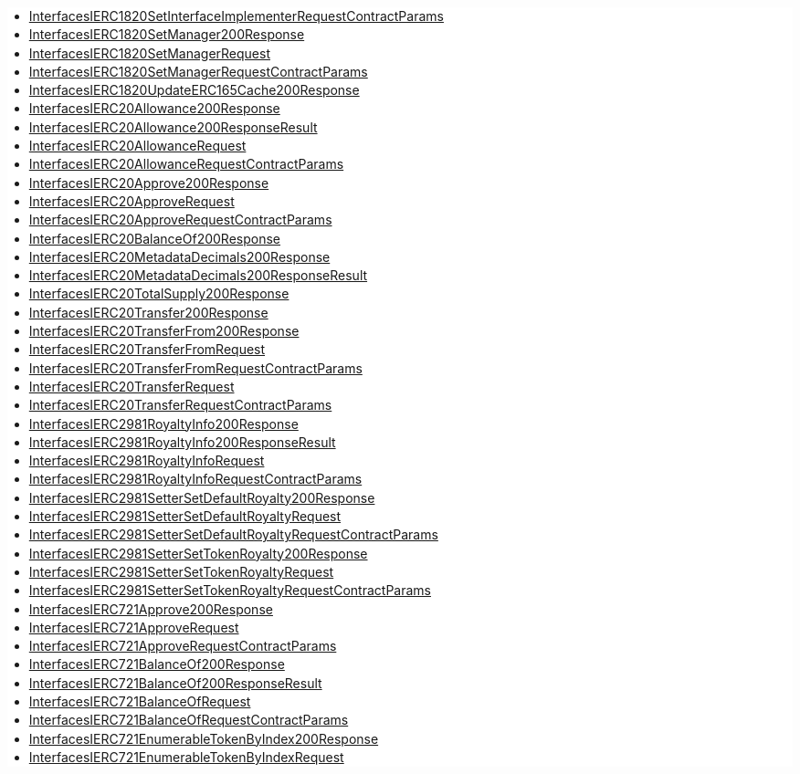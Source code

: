  - [InterfacesIERC1820SetInterfaceImplementerRequestContractParams](docs/InterfacesIERC1820SetInterfaceImplementerRequestContractParams.md)
 - [InterfacesIERC1820SetManager200Response](docs/InterfacesIERC1820SetManager200Response.md)
 - [InterfacesIERC1820SetManagerRequest](docs/InterfacesIERC1820SetManagerRequest.md)
 - [InterfacesIERC1820SetManagerRequestContractParams](docs/InterfacesIERC1820SetManagerRequestContractParams.md)
 - [InterfacesIERC1820UpdateERC165Cache200Response](docs/InterfacesIERC1820UpdateERC165Cache200Response.md)
 - [InterfacesIERC20Allowance200Response](docs/InterfacesIERC20Allowance200Response.md)
 - [InterfacesIERC20Allowance200ResponseResult](docs/InterfacesIERC20Allowance200ResponseResult.md)
 - [InterfacesIERC20AllowanceRequest](docs/InterfacesIERC20AllowanceRequest.md)
 - [InterfacesIERC20AllowanceRequestContractParams](docs/InterfacesIERC20AllowanceRequestContractParams.md)
 - [InterfacesIERC20Approve200Response](docs/InterfacesIERC20Approve200Response.md)
 - [InterfacesIERC20ApproveRequest](docs/InterfacesIERC20ApproveRequest.md)
 - [InterfacesIERC20ApproveRequestContractParams](docs/InterfacesIERC20ApproveRequestContractParams.md)
 - [InterfacesIERC20BalanceOf200Response](docs/InterfacesIERC20BalanceOf200Response.md)
 - [InterfacesIERC20MetadataDecimals200Response](docs/InterfacesIERC20MetadataDecimals200Response.md)
 - [InterfacesIERC20MetadataDecimals200ResponseResult](docs/InterfacesIERC20MetadataDecimals200ResponseResult.md)
 - [InterfacesIERC20TotalSupply200Response](docs/InterfacesIERC20TotalSupply200Response.md)
 - [InterfacesIERC20Transfer200Response](docs/InterfacesIERC20Transfer200Response.md)
 - [InterfacesIERC20TransferFrom200Response](docs/InterfacesIERC20TransferFrom200Response.md)
 - [InterfacesIERC20TransferFromRequest](docs/InterfacesIERC20TransferFromRequest.md)
 - [InterfacesIERC20TransferFromRequestContractParams](docs/InterfacesIERC20TransferFromRequestContractParams.md)
 - [InterfacesIERC20TransferRequest](docs/InterfacesIERC20TransferRequest.md)
 - [InterfacesIERC20TransferRequestContractParams](docs/InterfacesIERC20TransferRequestContractParams.md)
 - [InterfacesIERC2981RoyaltyInfo200Response](docs/InterfacesIERC2981RoyaltyInfo200Response.md)
 - [InterfacesIERC2981RoyaltyInfo200ResponseResult](docs/InterfacesIERC2981RoyaltyInfo200ResponseResult.md)
 - [InterfacesIERC2981RoyaltyInfoRequest](docs/InterfacesIERC2981RoyaltyInfoRequest.md)
 - [InterfacesIERC2981RoyaltyInfoRequestContractParams](docs/InterfacesIERC2981RoyaltyInfoRequestContractParams.md)
 - [InterfacesIERC2981SetterSetDefaultRoyalty200Response](docs/InterfacesIERC2981SetterSetDefaultRoyalty200Response.md)
 - [InterfacesIERC2981SetterSetDefaultRoyaltyRequest](docs/InterfacesIERC2981SetterSetDefaultRoyaltyRequest.md)
 - [InterfacesIERC2981SetterSetDefaultRoyaltyRequestContractParams](docs/InterfacesIERC2981SetterSetDefaultRoyaltyRequestContractParams.md)
 - [InterfacesIERC2981SetterSetTokenRoyalty200Response](docs/InterfacesIERC2981SetterSetTokenRoyalty200Response.md)
 - [InterfacesIERC2981SetterSetTokenRoyaltyRequest](docs/InterfacesIERC2981SetterSetTokenRoyaltyRequest.md)
 - [InterfacesIERC2981SetterSetTokenRoyaltyRequestContractParams](docs/InterfacesIERC2981SetterSetTokenRoyaltyRequestContractParams.md)
 - [InterfacesIERC721Approve200Response](docs/InterfacesIERC721Approve200Response.md)
 - [InterfacesIERC721ApproveRequest](docs/InterfacesIERC721ApproveRequest.md)
 - [InterfacesIERC721ApproveRequestContractParams](docs/InterfacesIERC721ApproveRequestContractParams.md)
 - [InterfacesIERC721BalanceOf200Response](docs/InterfacesIERC721BalanceOf200Response.md)
 - [InterfacesIERC721BalanceOf200ResponseResult](docs/InterfacesIERC721BalanceOf200ResponseResult.md)
 - [InterfacesIERC721BalanceOfRequest](docs/InterfacesIERC721BalanceOfRequest.md)
 - [InterfacesIERC721BalanceOfRequestContractParams](docs/InterfacesIERC721BalanceOfRequestContractParams.md)
 - [InterfacesIERC721EnumerableTokenByIndex200Response](docs/InterfacesIERC721EnumerableTokenByIndex200Response.md)
 - [InterfacesIERC721EnumerableTokenByIndexRequest](docs/InterfacesIERC721EnumerableTokenByIndexRequest.md)